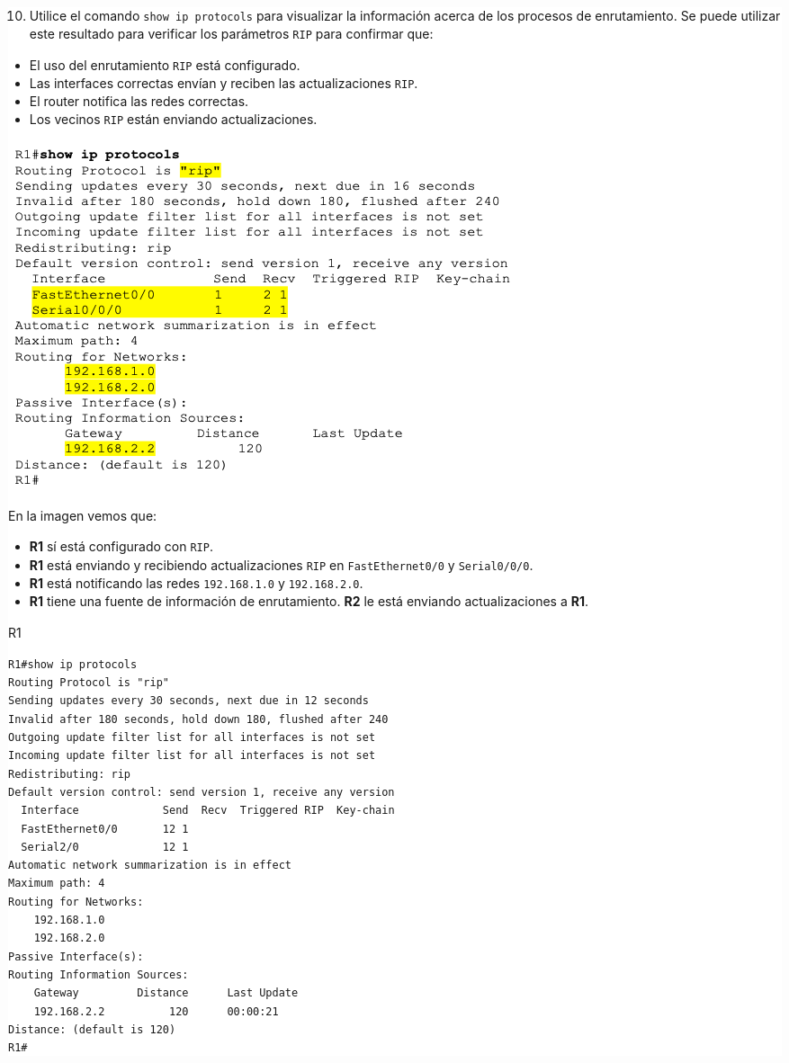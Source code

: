 10. Utilice el comando `show ip protocols` para visualizar la información acerca de los procesos de enrutamiento. Se puede utilizar este resultado para verificar los parámetros `RIP` para confirmar que:

-   El uso del enrutamiento `RIP` está configurado.
-   Las interfaces correctas envían y reciben las actualizaciones `RIP`.
-   El router notifica las redes correctas.
-   Los vecinos `RIP` están enviando actualizaciones.

![](img/003.png)

En la imagen vemos que:
+ **R1** sí está configurado con `RIP`. 
+ **R1** está enviando y recibiendo actualizaciones `RIP` en `FastEthernet0/0` y `Serial0/0/0`. 
+ **R1** está notificando las redes `192.168.1.0` y `192.168.2.0`. 
+ **R1** tiene una fuente de información de enrutamiento. **R2** le está enviando actualizaciones a **R1**.

R1

~~~
R1#show ip protocols 
Routing Protocol is "rip"
Sending updates every 30 seconds, next due in 12 seconds
Invalid after 180 seconds, hold down 180, flushed after 240
Outgoing update filter list for all interfaces is not set
Incoming update filter list for all interfaces is not set
Redistributing: rip
Default version control: send version 1, receive any version
  Interface             Send  Recv  Triggered RIP  Key-chain
  FastEthernet0/0       12 1
  Serial2/0             12 1
Automatic network summarization is in effect
Maximum path: 4
Routing for Networks:
	192.168.1.0
	192.168.2.0
Passive Interface(s):
Routing Information Sources:
	Gateway         Distance      Last Update
	192.168.2.2          120      00:00:21
Distance: (default is 120)
R1#
~~~
